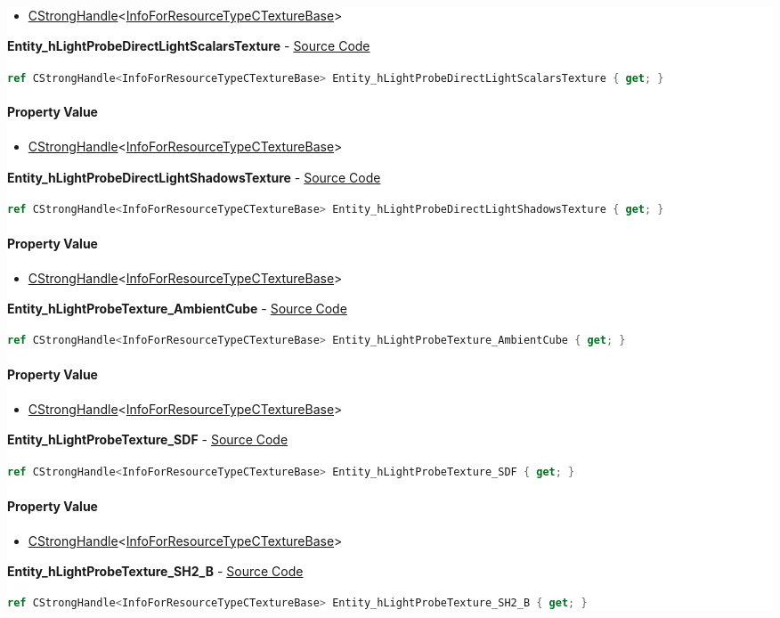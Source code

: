 - [CStrongHandle](/docs/api/shared/natives/cstronghandle-1)<[InfoForResourceTypeCTextureBase](/docs/api/shared/schemadefinitions/infoforresourcetypectexturebase)>

**Entity_hLightProbeDirectLightScalarsTexture** - [Source Code](https://github.com/swiftly-solution/swiftlys2/blob/main/managed/src/SwiftlyS2.Generated/Schemas/Interfaces/CEnvLightProbeVolume.cs#L30)

```csharp
ref CStrongHandle<InfoForResourceTypeCTextureBase> Entity_hLightProbeDirectLightScalarsTexture { get; }
```

#### Property Value

- [CStrongHandle](/docs/api/shared/natives/cstronghandle-1)<[InfoForResourceTypeCTextureBase](/docs/api/shared/schemadefinitions/infoforresourcetypectexturebase)>

**Entity_hLightProbeDirectLightShadowsTexture** - [Source Code](https://github.com/swiftly-solution/swiftlys2/blob/main/managed/src/SwiftlyS2.Generated/Schemas/Interfaces/CEnvLightProbeVolume.cs#L32)

```csharp
ref CStrongHandle<InfoForResourceTypeCTextureBase> Entity_hLightProbeDirectLightShadowsTexture { get; }
```

#### Property Value

- [CStrongHandle](/docs/api/shared/natives/cstronghandle-1)<[InfoForResourceTypeCTextureBase](/docs/api/shared/schemadefinitions/infoforresourcetypectexturebase)>

**Entity_hLightProbeTexture_AmbientCube** - [Source Code](https://github.com/swiftly-solution/swiftlys2/blob/main/managed/src/SwiftlyS2.Generated/Schemas/Interfaces/CEnvLightProbeVolume.cs#L16)

```csharp
ref CStrongHandle<InfoForResourceTypeCTextureBase> Entity_hLightProbeTexture_AmbientCube { get; }
```

#### Property Value

- [CStrongHandle](/docs/api/shared/natives/cstronghandle-1)<[InfoForResourceTypeCTextureBase](/docs/api/shared/schemadefinitions/infoforresourcetypectexturebase)>

**Entity_hLightProbeTexture_SDF** - [Source Code](https://github.com/swiftly-solution/swiftlys2/blob/main/managed/src/SwiftlyS2.Generated/Schemas/Interfaces/CEnvLightProbeVolume.cs#L18)

```csharp
ref CStrongHandle<InfoForResourceTypeCTextureBase> Entity_hLightProbeTexture_SDF { get; }
```

#### Property Value

- [CStrongHandle](/docs/api/shared/natives/cstronghandle-1)<[InfoForResourceTypeCTextureBase](/docs/api/shared/schemadefinitions/infoforresourcetypectexturebase)>

**Entity_hLightProbeTexture_SH2_B** - [Source Code](https://github.com/swiftly-solution/swiftlys2/blob/main/managed/src/SwiftlyS2.Generated/Schemas/Interfaces/CEnvLightProbeVolume.cs#L26)

```csharp
ref CStrongHandle<InfoForResourceTypeCTextureBase> Entity_hLightProbeTexture_SH2_B { get; }
```
